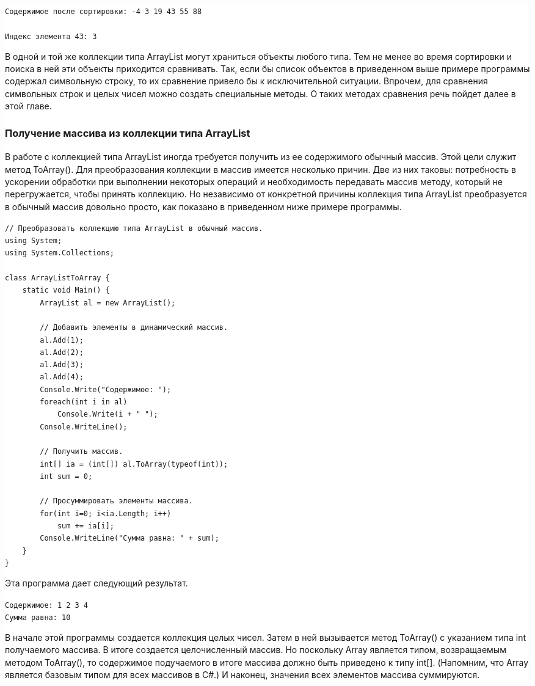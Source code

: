 ```
Содержимое после сортировки: -4 3 19 43 55 88

Индекс элемента 43: 3
```
В одной и той же коллекции типа ArrayList могут храниться объекты любого
типа. Тем не менее во время сортировки и поиска в ней эти объекты приходится сравнивать. Так, если бы список объектов в приведенном выше примере программы содержал символьную строку, то их сравнение привело бы к исключительной ситуации.
Впрочем, для сравнения символьных строк и целых чисел можно создать специальные
методы. О таких методах сравнения речь пойдет далее в этой главе.

### Получение массива из коллекции типа ArrayList
В работе с коллекцией типа ArrayList иногда требуется получить из ее содержимого обычный массив. Этой цели служит метод ТоАrrау(). Для преобразования
коллекции в массив имеется несколько причин. Две из них таковы: потребность в ускорении обработки при выполнении некоторых операций и необходимость передавать
массив методу, который не перегружается, чтобы принять коллекцию. Но независимо
от конкретной причины коллекция типа ArrayList преобразуется в обычный массив
довольно просто, как показано в приведенном ниже примере программы.
```
// Преобразовать коллекцию типа ArrayList в обычный массив.
using System;
using System.Collections;

class ArrayListToArray {
	static void Main() {
		ArrayList al = new ArrayList();

		// Добавить элементы в динамический массив.
		al.Add(1);
		al.Add(2);
		al.Add(3);
		al.Add(4);
		Console.Write("Содержимое: ");
		foreach(int i in al)
			Console.Write(i + " ");
		Console.WriteLine();

		// Получить массив.
		int[] ia = (int[]) al.ToArray(typeof(int));
		int sum = 0;

		// Просуммировать элементы массива.
		for(int i=0; i<ia.Length; i++)
			sum += ia[i];
		Console.WriteLine("Сумма равна: " + sum);
	}
}
```
Эта программа дает следующий результат.
```
Содержимое: 1 2 3 4
Сумма равна: 10
```
В начале этой программы создается коллекция целых чисел. Затем в ней вызывается метод ToArray() с указанием типа int получаемого массива. В итоге создается
целочисленный массив. Но поскольку Array является типом, возвращаемым методом
ToArray(), то содержимое подучаемого в итоге массива должно быть приведено к
типу int[]. (Напомним, что Array является базовым типом для всех массивов в С#.)
И наконец, значения всех элементов массива суммируются.
